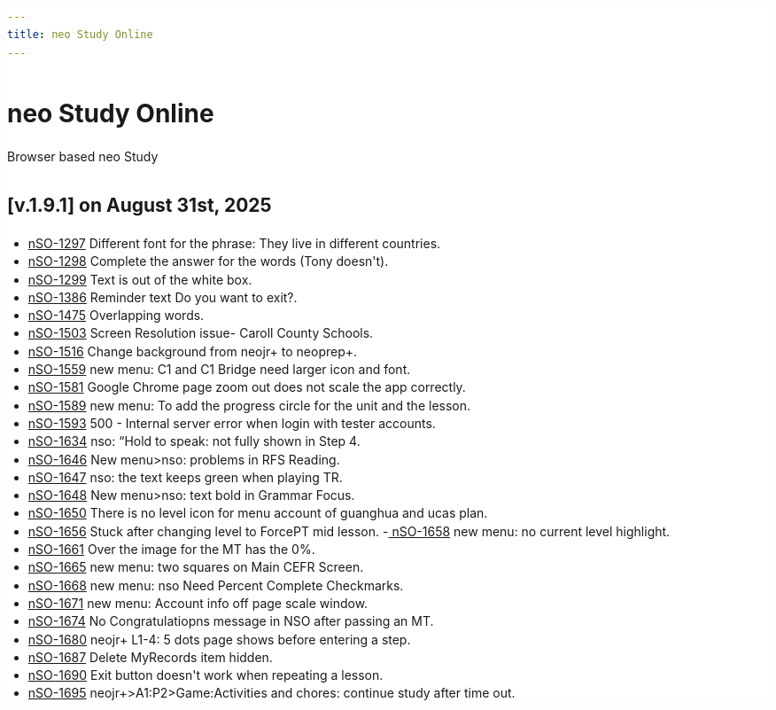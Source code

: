 ```yaml
---
title: neo Study Online
---
```


# neo Study Online
Browser based neo Study 

## [v.1.9.1] on August 31st, 2025
- [nSO-1297](https://dyned.myjetbrains.com/youtrack/issue/nSO-1297) Different font for the phrase: They live in different countries.
- [nSO-1298](https://dyned.myjetbrains.com/youtrack/issue/nSO-1298) Complete the answer for the words (Tony doesn't).
- [nSO-1299](https://dyned.myjetbrains.com/youtrack/issue/nSO-1299) Text is out of the white box.
- [nSO-1386](https://dyned.myjetbrains.com/youtrack/issue/nSO-1386) Reminder text Do you want to exit?.
- [nSO-1475](https://dyned.myjetbrains.com/youtrack/issue/nSO-1475) Overlapping words.
- [nSO-1503](https://dyned.myjetbrains.com/youtrack/issue/nSO-1503) Screen Resolution issue- Caroll County Schools.
- [nSO-1516](https://dyned.myjetbrains.com/youtrack/issue/nSO-1516) Change background from neojr+ to neoprep+.
- [nSO-1559](https://dyned.myjetbrains.com/youtrack/issue/nSO-1559) new menu: C1 and C1 Bridge need larger icon and font.
- [nSO-1581](https://dyned.myjetbrains.com/youtrack/issue/nSO-1581) Google Chrome page zoom out does not scale the app correctly.
- [nSO-1589](https://dyned.myjetbrains.com/youtrack/issue/nSO-1589) new menu: To add the progress circle for the unit and the lesson.
- [nSO-1593](https://dyned.myjetbrains.com/youtrack/issue/nSO-1593) 500 - Internal server error when login with tester accounts.
- [nSO-1634](https://dyned.myjetbrains.com/youtrack/issue/nSO-1634) nso: “Hold to speak: not fully shown in Step 4.
- [nSO-1646](https://dyned.myjetbrains.com/youtrack/issue/nSO-1646) New menu>nso: problems in RFS Reading.
- [nSO-1647](https://dyned.myjetbrains.com/youtrack/issue/nSO-1647) nso: the text keeps green when playing TR.
- [nSO-1648](https://dyned.myjetbrains.com/youtrack/issue/nSO-1648) New menu>nso: text bold in Grammar Focus.
- [nSO-1650](https://dyned.myjetbrains.com/youtrack/issue/nSO-1650) There is no level icon for menu account of guanghua and ucas plan.
- [nSO-1656](https://dyned.myjetbrains.com/youtrack/issue/nSO-1656) Stuck after changing level to ForcePT mid lesson.
-[ nSO-1658](https://dyned.myjetbrains.com/youtrack/issue/nSO-1658) new menu: no current level highlight.
- [nSO-1661](https://dyned.myjetbrains.com/youtrack/issue/nSO-1661) Over the image for the MT has the 0%.
- [nSO-1665](https://dyned.myjetbrains.com/youtrack/issue/nSO-1665) new menu: two squares on Main CEFR Screen.
- [nSO-1668](https://dyned.myjetbrains.com/youtrack/issue/nSO-1668) new menu: nso Need Percent Complete Checkmarks.
- [nSO-1671](https://dyned.myjetbrains.com/youtrack/issue/nSO-1671) new menu: Account info off page scale window.
- [nSO-1674](https://dyned.myjetbrains.com/youtrack/issue/nSO-1674) No Congratulatiopns message in NSO after passing an MT.
- [nSO-1680](https://dyned.myjetbrains.com/youtrack/issue/nSO-1680) neojr+ L1-4: 5 dots page shows before entering a step.
- [nSO-1687](https://dyned.myjetbrains.com/youtrack/issue/nSO-1687) Delete MyRecords item hidden.
- [nSO-1690](https://dyned.myjetbrains.com/youtrack/issue/nSO-1690) Exit button doesn't work when repeating a lesson.
- [nSO-1695](https://dyned.myjetbrains.com/youtrack/issue/nSO-1695) neojr+>A1:P2>Game:Activities and chores: continue study after time out.